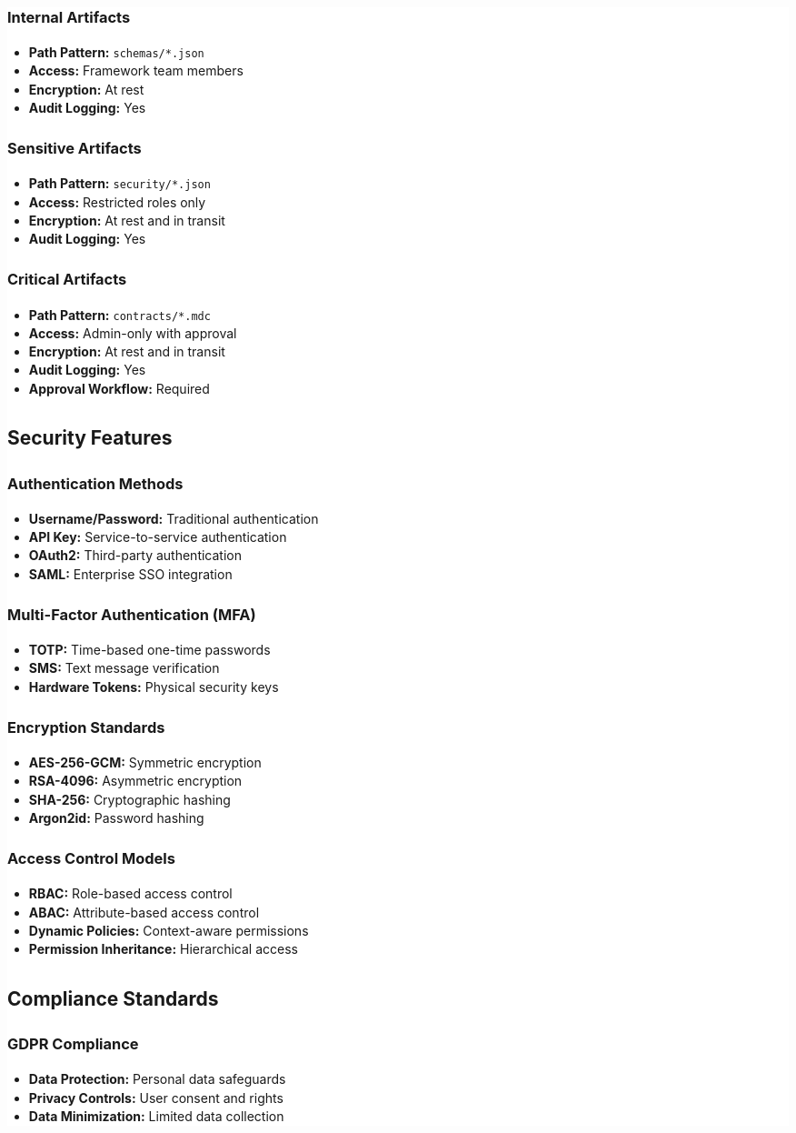 ### Internal Artifacts
- **Path Pattern:** `schemas/*.json`
- **Access:** Framework team members
- **Encryption:** At rest
- **Audit Logging:** Yes

### Sensitive Artifacts
- **Path Pattern:** `security/*.json`
- **Access:** Restricted roles only
- **Encryption:** At rest and in transit
- **Audit Logging:** Yes

### Critical Artifacts
- **Path Pattern:** `contracts/*.mdc`
- **Access:** Admin-only with approval
- **Encryption:** At rest and in transit
- **Audit Logging:** Yes
- **Approval Workflow:** Required

## Security Features

### Authentication Methods
- **Username/Password:** Traditional authentication
- **API Key:** Service-to-service authentication
- **OAuth2:** Third-party authentication
- **SAML:** Enterprise SSO integration

### Multi-Factor Authentication (MFA)
- **TOTP:** Time-based one-time passwords
- **SMS:** Text message verification
- **Hardware Tokens:** Physical security keys

### Encryption Standards
- **AES-256-GCM:** Symmetric encryption
- **RSA-4096:** Asymmetric encryption
- **SHA-256:** Cryptographic hashing
- **Argon2id:** Password hashing

### Access Control Models
- **RBAC:** Role-based access control
- **ABAC:** Attribute-based access control
- **Dynamic Policies:** Context-aware permissions
- **Permission Inheritance:** Hierarchical access

## Compliance Standards

### GDPR Compliance
- **Data Protection:** Personal data safeguards
- **Privacy Controls:** User consent and rights
- **Data Minimization:** Limited data collection
